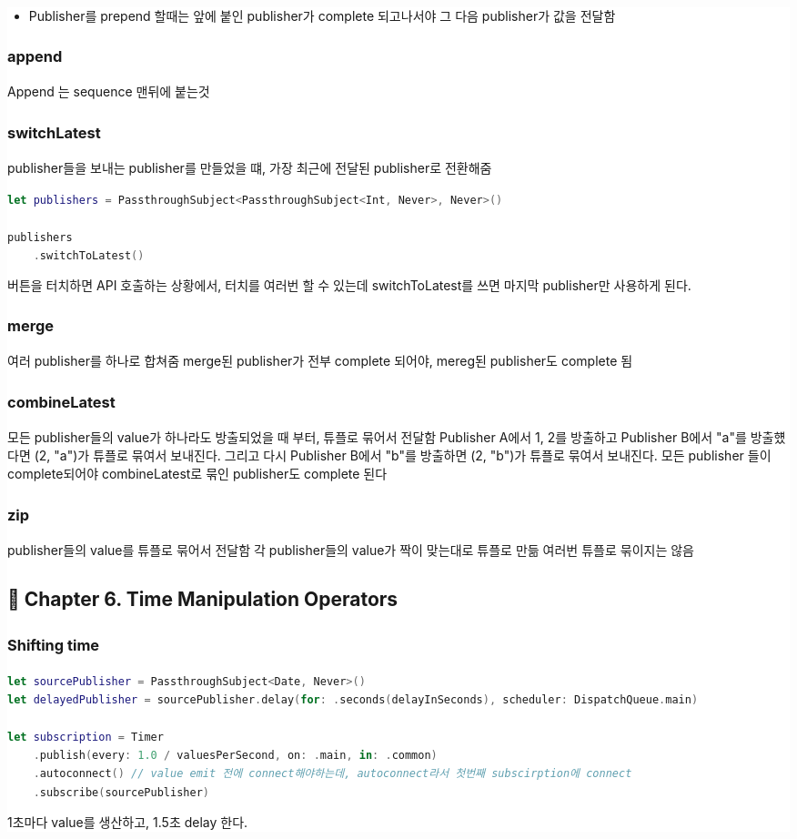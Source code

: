 - Publisher를 prepend 할때는 앞에 붙인 publisher가 complete 되고나서야 그 다음 publisher가 값을 전달함

### append

Append 는 sequence 맨뒤에 붙는것

### switchLatest

publisher들을 보내는 publisher를 만들었을 떄, 가장 최근에 전달된 publisher로 전환해줌

```swift
let publishers = PassthroughSubject<PassthroughSubject<Int, Never>, Never>()

publishers
    .switchToLatest()
```

버튼을 터치하면 API 호출하는 상황에서, 터치를 여러번 할 수 있는데 switchToLatest를 쓰면 마지막 publisher만 사용하게 된다.

### merge

여러 publisher를 하나로 합쳐줌
merge된 publisher가 전부 complete 되어야, mereg된 publisher도 complete 됨

### combineLatest

모든 publisher들의 value가 하나라도 방출되었을 때 부터, 튜플로 묶어서 전달함
Publisher A에서 1, 2를 방출하고 Publisher B에서 "a"를 방출헀다면 (2, "a")가 튜플로 묶여서 보내진다.
그리고 다시 Publisher B에서 "b"를 방출하면 (2, "b")가 튜플로 묶여서 보내진다.
모든 publisher 들이 complete되어야 combineLatest로 묶인 publisher도 complete 된다

### zip

publisher들의 value를 튜플로 묶어서 전달함
각 publisher들의 value가 짝이 맞는대로 튜플로 만듦
여러번 튜플로 묶이지는 않음

## 🔷 Chapter 6. Time Manipulation Operators

### Shifting time

```swift
let sourcePublisher = PassthroughSubject<Date, Never>()
let delayedPublisher = sourcePublisher.delay(for: .seconds(delayInSeconds), scheduler: DispatchQueue.main)

let subscription = Timer
    .publish(every: 1.0 / valuesPerSecond, on: .main, in: .common)
    .autoconnect() // value emit 전에 connect해야하는데, autoconnect라서 첫번째 subscirption에 connect
    .subscribe(sourcePublisher)
```

1초마다 value를 생산하고, 1.5초 delay 한다.
